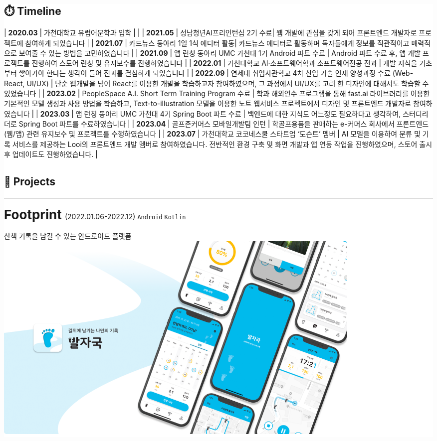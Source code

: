 ## ⏱️ Timeline

| **2020.03** | 가천대학교 유럽어문학과 입학 | |
| **2021.05** | 성남청년AI프리인턴십 2기 수료| 웹 개발에 관심을 갖게 되어 프론트엔드 개발자로 프로젝트에 참여하게 되었습니다 |
| **2021.07** | 카드뉴스 동아리 1일 1식 에디터 활동| 카드뉴스 에디터로 활동하며 독자들에게 정보를 직관적이고 매력적으로 보여줄 수 있는 방법을 고민하였습니다 |
| **2021.09** | 앱 런칭 동아리 UMC 가천대 1기 Android 파트 수료 | Android 파트 수료 후, 앱 개발 프로젝트를 진행하여 스토어 런칭 및 유지보수를 진행하였습니다 |
| **2022.01** | 가천대학교 AI·소프트웨어학과 소프트웨어전공 전과 | 개발 지식을 기초부터 쌓아가야 한다는 생각이 들어 전과를 결심하게 되었습니다 |
| **2022.09** | 연세대 취업사관학교 4차 산업 기술 인재 양성과정 수료 (Web-React, UI/UX) | 단순 웹개발을 넘어 React를 이용한 개발을 학습하고자 참여하였으며, 그 과정에서 UI/UX를 고려 한 디자인에 대해서도 학습할 수 있었습니다 |
| **2023.02** | PeopleSpace A.I. Short Term Training Program 수료 | 학과 해외연수 프로그램을 통해 fast.ai 라이브러리를 이용한 기본적인 모델 생성과 사용 방법을 학습하고, Text-to-illustration 모델을 이용한 노트 웹서비스 프로젝트에서 디자인 및 프론트엔드 개발자로 참여하였습니다 |
| **2023.03** | 앱 런칭 동아리 UMC 가천대 4기 Spring Boot 파트 수료 | 백엔드에 대한 지식도 어느정도 필요하다고 생각하여, 스터디리더로 Spring Boot 파트를 수료하였습니다 |
| **2023.04** | 골프존커머스 모바일개발팀 인턴 | 학골프용품을 판매하는 e-커머스 회사에서 프론트엔드(웹/앱) 관련 유지보수 및 프로젝트를 수행하였습니다 |
| **2023.07** | 가천대학교 코코네스쿨 스타트업 ‘도슨트’ 멤버 | AI 모델을 이용하여 분류 및 기록 서비스를 제공하는 Looi의 프론트엔드 개발 멤버로 참여하였습니다. 전반적인 환경 구축 및 화면 개발과 앱 연동 작업을 진행하였으며, 스토어 출시 후 업데이트도 진행하였습니다. |

## 💼 Projects

---



<b style="font-size: 26px; ">Footprint </b>(2022.01.06-2022.12) `Android` `Kotlin`

산책 기록을 남길 수 있는 안드로이드 플랫폼
<img src="/assets/img/about/Project_1_발자국.png" alt="산책 기록을 남기는 안드로이드 플랫폼, 발자국" width="80%" style="border-radius: 5px"  >
